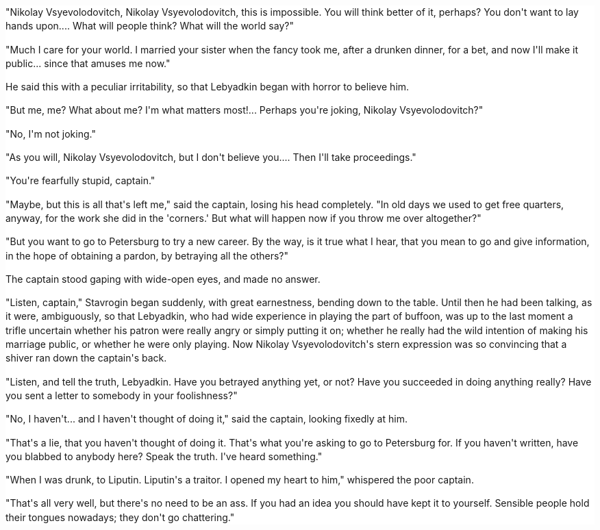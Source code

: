 "Nikolay Vsyevolodovitch, Nikolay Vsyevolodovitch, this is impossible. You will
think better of it, perhaps? You don't want to lay hands upon.... What will
people think? What will the world say?"

"Much I care for your world. I married your sister when the fancy took me,
after a drunken dinner, for a bet, and now I'll make it public... since that
amuses me now."

He said this with a peculiar irritability, so that Lebyadkin began with horror
to believe him.

"But me, me? What about me? I'm what matters most!... Perhaps you're joking,
Nikolay Vsyevolodovitch?"

"No, I'm not joking."

"As you will, Nikolay Vsyevolodovitch, but I don't believe you.... Then I'll
take proceedings."

"You're fearfully stupid, captain."

"Maybe, but this is all that's left me," said the captain, losing his head
completely. "In old days we used to get free quarters, anyway, for the work she
did in the 'corners.' But what will happen now if you throw me over
altogether?"

"But you want to go to Petersburg to try a new career. By the way, is it true
what I hear, that you mean to go and give information, in the hope of obtaining
a pardon, by betraying all the others?"

The captain stood gaping with wide-open eyes, and made no answer.

"Listen, captain," Stavrogin began suddenly, with great earnestness, bending
down to the table. Until then he had been talking, as it were, ambiguously, so
that Lebyadkin, who had wide experience in playing the part of buffoon, was up
to the last moment a trifle uncertain whether his patron were really angry or
simply putting it on; whether he really had the wild intention of making his
marriage public, or whether he were only playing. Now Nikolay Vsyevolodovitch's
stern expression was so convincing that a shiver ran down the captain's back.

"Listen, and tell the truth, Lebyadkin. Have you betrayed anything yet, or not?
Have you succeeded in doing anything really? Have you sent a letter to somebody
in your foolishness?"

"No, I haven't... and I haven't thought of doing it," said the captain, looking
fixedly at him.

"That's a lie, that you haven't thought of doing it. That's what you're asking
to go to Petersburg for. If you haven't written, have you blabbed to anybody
here? Speak the truth. I've heard something."

"When I was drunk, to Liputin. Liputin's a traitor. I opened my heart to him,"
whispered the poor captain.

"That's all very well, but there's no need to be an ass. If you had an idea you
should have kept it to yourself. Sensible people hold their tongues nowadays;
they don't go chattering."
